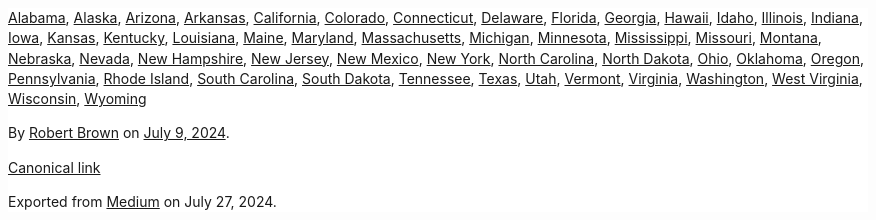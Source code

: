 [Alabama](https://gunpermitlaws.medium.com/alabama-concealed-carry-permit-gun-laws-b5c7b4344bd1), [Alaska](https://gunpermitlaws.medium.com/alaska-concealed-carry-gun-permit-laws-072aed8ba1f9), [Arizona](https://gunpermitlaws.medium.com/arizona-concealed-carry-gun-permit-laws-d592a10f1497), [Arkansas](https://gunpermitlaws.medium.com/arkansas-concealed-carry-gun-permit-laws-189069a29990), [California](https://gunpermitlaws.medium.com/california-concealed-carry-gun-permit-laws-77d11b72144e), [Colorado](https://gunpermitlaws.medium.com/colorado-concealed-carry-gun-permit-laws-e7218ae8da91), [Connecticut](https://gunpermitlaws.medium.com/connecticut-concealed-carry-gun-permit-laws-f02a502bc745), [Delaware](https://gunpermitlaws.medium.com/delaware-concealed-carry-gun-permit-laws-5168ca7061fe), [Florida](https://gunpermitlaws.medium.com/florida-concealed-carry-gun-permit-laws-3aa15d973382), [Georgia](https://gunpermitlaws.medium.com/georgia-concealed-carry-gun-permit-laws-6ea5a1141c13), [Hawaii](https://gunpermitlaws.medium.com/hawaii-concealed-carry-gun-permit-laws-e40ec91b467d), [Idaho](https://gunpermitlaws.medium.com/idaho-concealed-carry-gun-permit-laws-1b2ae1aa5e54), [Illinois](https://gunpermitlaws.medium.com/illinois-concealed-carry-gun-permit-laws-024ca7501502), [Indiana](https://gunpermitlaws.medium.com/indiana-concealed-carry-gun-permit-laws-c140707f2d2c), [Iowa](https://gunpermitlaws.medium.com/iowa-concealed-carry-gun-permit-laws-00385ac0a73e), [Kansas](https://gunpermitlaws.medium.com/kansas-concealed-carry-gun-permit-laws-b9c32916a2cc), [Kentucky](https://gunpermitlaws.medium.com/kentucky-concealed-carry-gun-permit-laws-2b85996f541d), [Louisiana](https://gunpermitlaws.medium.com/louisiana-concealed-carry-gun-permit-laws-bb14f12ce530), [Maine](https://gunpermitlaws.medium.com/maine-concealed-carry-gun-permit-laws-67f8ea5f65f5), [Maryland](https://gunpermitlaws.medium.com/maryland-concealed-carry-gun-permit-laws-5ef9b086ab89), [Massachusetts](https://gunpermitlaws.medium.com/massachusetts-concealed-carry-gun-permit-laws-35647d5b88a5), [Michigan](https://gunpermitlaws.medium.com/michigan-concealed-carry-gun-permit-laws-4ab8b68cfe26), [Minnesota](https://gunpermitlaws.medium.com/minnesota-concealed-carry-gun-permit-laws-766502412832), [Mississippi](https://gunpermitlaws.medium.com/mississippi-concealed-carry-gun-permit-laws-245670155b97), [Missouri](https://gunpermitlaws.medium.com/missouri-concealed-carry-gun-permit-laws-3ad619711e7b), [Montana](https://gunpermitlaws.medium.com/montana-concealed-carry-gun-permit-laws-0a45f3224f94), [Nebraska](https://gunpermitlaws.medium.com/nebraska-concealed-carry-gun-permit-laws-548ff340d824), [Nevada](https://gunpermitlaws.medium.com/nevada-concealed-carry-gun-permit-laws-4137566872f6), [New Hampshire](https://gunpermitlaws.medium.com/new-hampshire-concealed-carry-gun-permit-laws-69d20585ac7c), [New Jersey](https://gunpermitlaws.medium.com/new-jersey-concealed-carry-gun-permit-laws-847bc310dfda), [New Mexico](https://gunpermitlaws.medium.com/new-mexico-concealed-carry-gun-permit-laws-1e36f36e7cc2), [New York](https://gunpermitlaws.medium.com/new-york-concealed-carry-gun-permit-laws-8f223743e49a), [North Carolina](https://gunpermitlaws.medium.com/north-carolina-concealed-carry-gun-permit-laws-3f0c83af24de), [North Dakota](https://gunpermitlaws.medium.com/north-dakota-concealed-carry-gun-permit-laws-20cd3375b28e), [Ohio](https://gunpermitlaws.medium.com/ohio-concealed-carry-gun-permit-laws-14b7a9a49bba), [Oklahoma](https://gunpermitlaws.medium.com/oklahoma-concealed-carry-gun-permit-laws-c5099f686dcf), [Oregon](https://gunpermitlaws.medium.com/oregon-concealed-carry-gun-permit-laws-ab2c1f6b0717), [Pennsylvania](https://gunpermitlaws.medium.com/pennsylvania-concealed-carry-gun-permit-laws-43d4641baa2b), [Rhode Island](https://gunpermitlaws.medium.com/rhode-island-concealed-carry-gun-permit-laws-ce01597421ee), [South Carolina](https://gunpermitlaws.medium.com/south-carolina-concealed-carry-gun-permit-laws-764c64e59abd), [South Dakota](https://gunpermitlaws.medium.com/south-dakota-concealed-carry-gun-permit-laws-42b138819c8e), [Tennessee](https://gunpermitlaws.medium.com/tennessee-concealed-carry-gun-permit-laws-42e247ee8bf4), [Texas](https://gunpermitlaws.medium.com/texas-concealed-carry-gun-permit-laws-83a5dde6f001), [Utah](https://gunpermitlaws.medium.com/utah-concealed-carry-gun-permit-laws-cbb80ad076ad), [Vermont](https://gunpermitlaws.medium.com/vermont-concealed-carry-gun-permit-laws-95bc452c3311), [Virginia](https://gunpermitlaws.medium.com/virginia-concealed-carry-gun-permit-laws-aaa8a3ac5d8f), [Washington](https://gunpermitlaws.medium.com/washington-concealed-carry-gun-permit-laws-a11a8b6e6e3e), [West Virginia](https://gunpermitlaws.medium.com/west-virginia-concealed-carry-gun-permit-laws-617795db7484), [Wisconsin](https://gunpermitlaws.medium.com/wisconsin-concealed-carry-gun-permit-laws-be4bad49ff85), [Wyoming](https://gunpermitlaws.medium.com/wyoming-concealed-carry-gun-permit-laws-9f2284db8883)

By [Robert Brown](https://medium.com/@gunlicenseinfo) on [July 9, 2024](https://medium.com/p/2f1e06ced27a).

[Canonical link](https://medium.com/@gunlicenseinfo/mississippi-constitutional-carry-laws-2f1e06ced27a)

Exported from [Medium](https://medium.com) on July 27, 2024.
